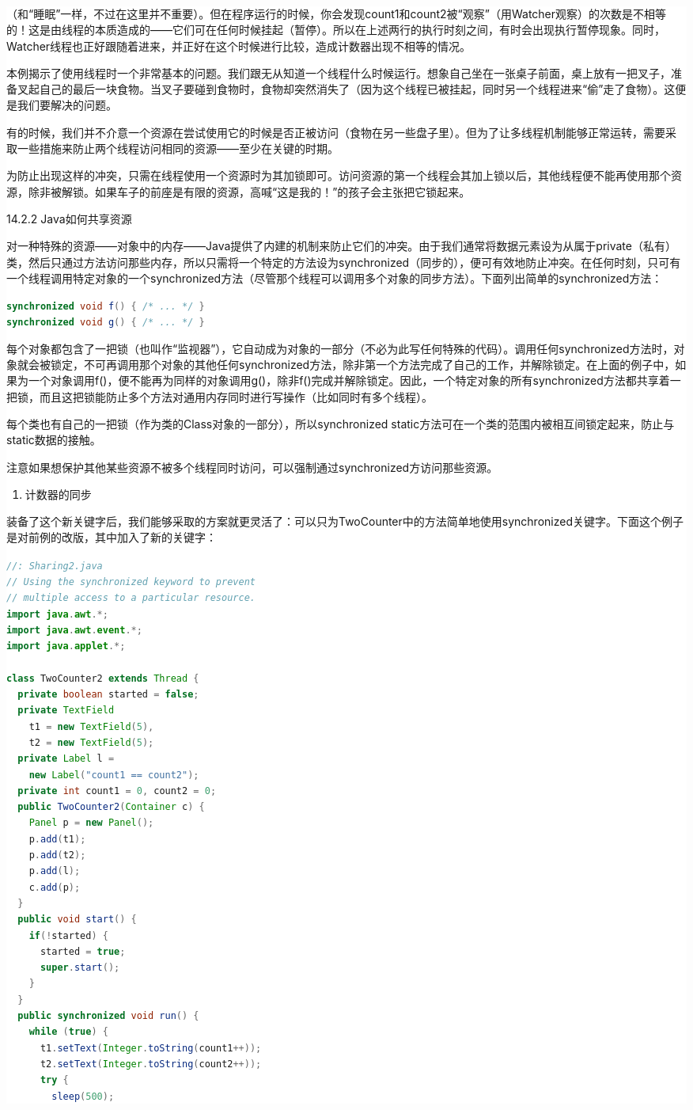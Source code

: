 （和“睡眠”一样，不过在这里并不重要）。但在程序运行的时候，你会发现count1和count2被“观察”（用Watcher观察）的次数是不相等的！这是由线程的本质造成的——它们可在任何时候挂起（暂停）。所以在上述两行的执行时刻之间，有时会出现执行暂停现象。同时，Watcher线程也正好跟随着进来，并正好在这个时候进行比较，造成计数器出现不相等的情况。

本例揭示了使用线程时一个非常基本的问题。我们跟无从知道一个线程什么时候运行。想象自己坐在一张桌子前面，桌上放有一把叉子，准备叉起自己的最后一块食物。当叉子要碰到食物时，食物却突然消失了（因为这个线程已被挂起，同时另一个线程进来“偷”走了食物）。这便是我们要解决的问题。

有的时候，我们并不介意一个资源在尝试使用它的时候是否正被访问（食物在另一些盘子里）。但为了让多线程机制能够正常运转，需要采取一些措施来防止两个线程访问相同的资源——至少在关键的时期。

为防止出现这样的冲突，只需在线程使用一个资源时为其加锁即可。访问资源的第一个线程会其加上锁以后，其他线程便不能再使用那个资源，除非被解锁。如果车子的前座是有限的资源，高喊“这是我的！”的孩子会主张把它锁起来。

14.2.2 Java如何共享资源

对一种特殊的资源——对象中的内存——Java提供了内建的机制来防止它们的冲突。由于我们通常将数据元素设为从属于private（私有）类，然后只通过方法访问那些内存，所以只需将一个特定的方法设为synchronized（同步的），便可有效地防止冲突。在任何时刻，只可有一个线程调用特定对象的一个synchronized方法（尽管那个线程可以调用多个对象的同步方法）。下面列出简单的synchronized方法：


``` java
synchronized void f() { /* ... */ }
synchronized void g() { /* ... */ }
```

每个对象都包含了一把锁（也叫作“监视器”），它自动成为对象的一部分（不必为此写任何特殊的代码）。调用任何synchronized方法时，对象就会被锁定，不可再调用那个对象的其他任何synchronized方法，除非第一个方法完成了自己的工作，并解除锁定。在上面的例子中，如果为一个对象调用f()，便不能再为同样的对象调用g()，除非f()完成并解除锁定。因此，一个特定对象的所有synchronized方法都共享着一把锁，而且这把锁能防止多个方法对通用内存同时进行写操作（比如同时有多个线程）。

每个类也有自己的一把锁（作为类的Class对象的一部分），所以synchronized static方法可在一个类的范围内被相互间锁定起来，防止与static数据的接触。

注意如果想保护其他某些资源不被多个线程同时访问，可以强制通过synchronized方访问那些资源。

1. 计数器的同步

装备了这个新关键字后，我们能够采取的方案就更灵活了：可以只为TwoCounter中的方法简单地使用synchronized关键字。下面这个例子是对前例的改版，其中加入了新的关键字：

``` java
//: Sharing2.java
// Using the synchronized keyword to prevent
// multiple access to a particular resource.
import java.awt.*;
import java.awt.event.*;
import java.applet.*;

class TwoCounter2 extends Thread {
  private boolean started = false;
  private TextField 
    t1 = new TextField(5),
    t2 = new TextField(5);
  private Label l = 
    new Label("count1 == count2");
  private int count1 = 0, count2 = 0;
  public TwoCounter2(Container c) {
    Panel p = new Panel();
    p.add(t1);
    p.add(t2);
    p.add(l);
    c.add(p);
  }    
  public void start() {
    if(!started) {
      started = true;
      super.start();
    }
  }
  public synchronized void run() {
    while (true) {
      t1.setText(Integer.toString(count1++));
      t2.setText(Integer.toString(count2++));
      try {
        sleep(500);
```